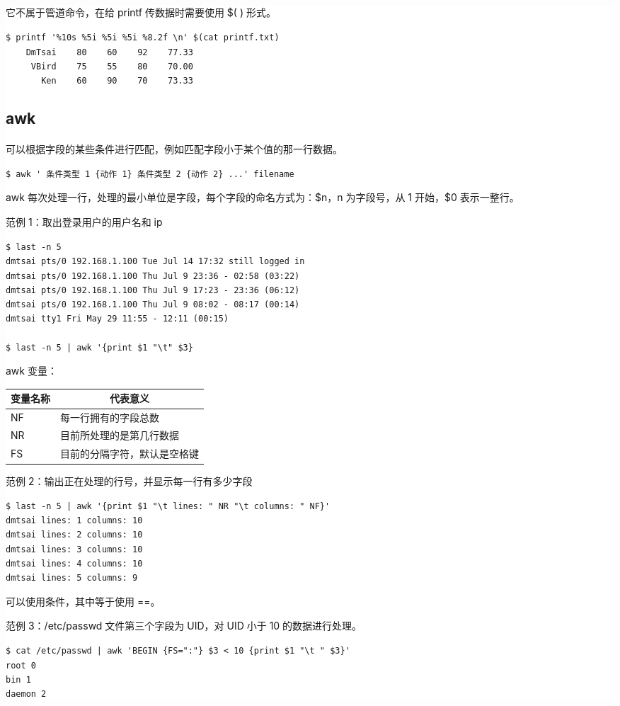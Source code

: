 它不属于管道命令，在给 printf 传数据时需要使用 $( ) 形式。

```html
$ printf '%10s %5i %5i %5i %8.2f \n' $(cat printf.txt)
    DmTsai    80    60    92    77.33
     VBird    75    55    80    70.00
       Ken    60    90    70    73.33
```

## awk

可以根据字段的某些条件进行匹配，例如匹配字段小于某个值的那一行数据。

```html
$ awk ' 条件类型 1 {动作 1} 条件类型 2 {动作 2} ...' filename
```

awk 每次处理一行，处理的最小单位是字段，每个字段的命名方式为：\$n，n 为字段号，从 1 开始，\$0 表示一整行。

范例 1：取出登录用户的用户名和 ip

```html
$ last -n 5
dmtsai pts/0 192.168.1.100 Tue Jul 14 17:32 still logged in
dmtsai pts/0 192.168.1.100 Thu Jul 9 23:36 - 02:58 (03:22)
dmtsai pts/0 192.168.1.100 Thu Jul 9 17:23 - 23:36 (06:12)
dmtsai pts/0 192.168.1.100 Thu Jul 9 08:02 - 08:17 (00:14)
dmtsai tty1 Fri May 29 11:55 - 12:11 (00:15)

$ last -n 5 | awk '{print $1 "\t" $3}
```

awk 变量：

| 变量名称 | 代表意义 |
| -- | -- |
| NF | 每一行拥有的字段总数 |
| NR | 目前所处理的是第几行数据 |
| FS | 目前的分隔字符，默认是空格键 |

范例 2：输出正在处理的行号，并显示每一行有多少字段

```html
$ last -n 5 | awk '{print $1 "\t lines: " NR "\t columns: " NF}'
dmtsai lines: 1 columns: 10
dmtsai lines: 2 columns: 10
dmtsai lines: 3 columns: 10
dmtsai lines: 4 columns: 10
dmtsai lines: 5 columns: 9
```

可以使用条件，其中等于使用 ==。

范例 3：/etc/passwd 文件第三个字段为 UID，对 UID 小于 10 的数据进行处理。

```text
$ cat /etc/passwd | awk 'BEGIN {FS=":"} $3 < 10 {print $1 "\t " $3}'
root 0
bin 1
daemon 2
```
